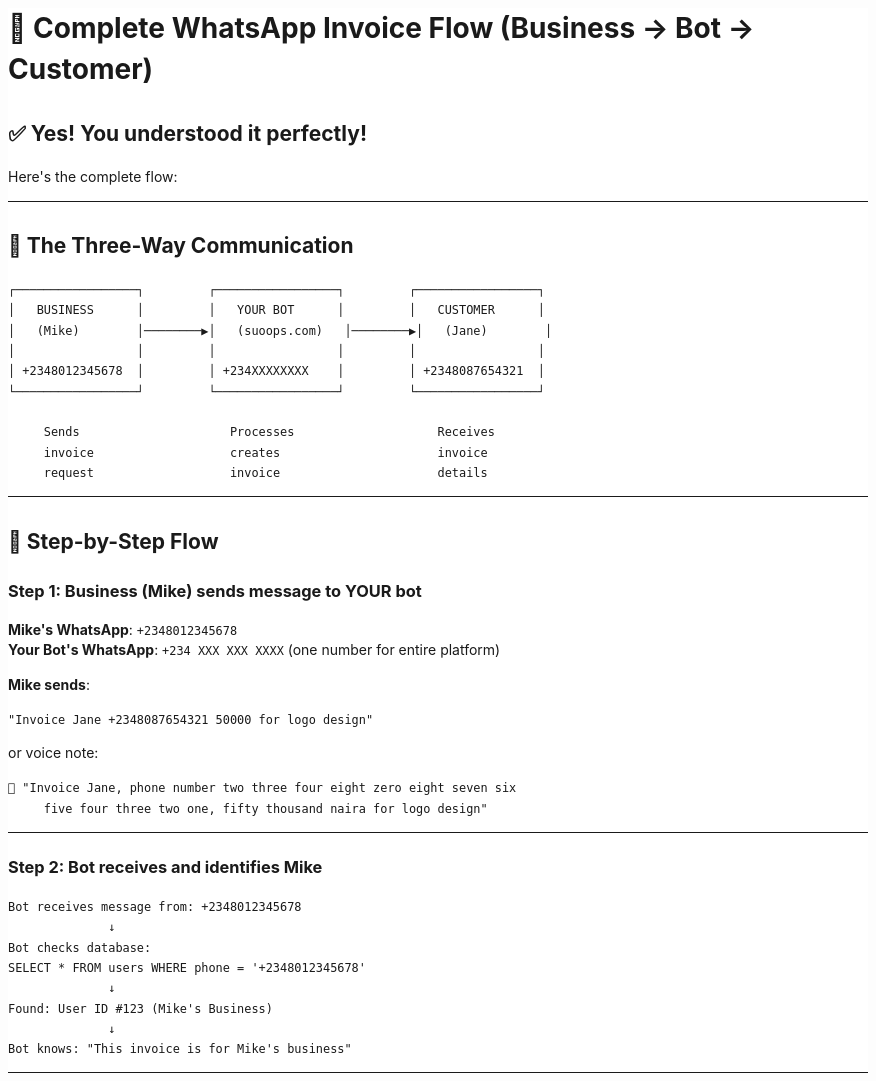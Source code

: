 # 📱 Complete WhatsApp Invoice Flow (Business → Bot → Customer)

## ✅ **Yes! You understood it perfectly!**

Here's the complete flow:

---

## 🎯 **The Three-Way Communication**

```
┌─────────────────┐         ┌─────────────────┐         ┌─────────────────┐
│   BUSINESS      │         │   YOUR BOT      │         │   CUSTOMER      │
│   (Mike)        │────────▶│   (suoops.com)   │────────▶│   (Jane)        │
│                 │         │                 │         │                 │
│ +2348012345678  │         │ +234XXXXXXXX    │         │ +2348087654321  │
└─────────────────┘         └─────────────────┘         └─────────────────┘

     Sends                     Processes                    Receives
     invoice                   creates                      invoice
     request                   invoice                      details
```

---

## 📝 **Step-by-Step Flow**

### **Step 1: Business (Mike) sends message to YOUR bot**

**Mike's WhatsApp**: `+2348012345678`  
**Your Bot's WhatsApp**: `+234 XXX XXX XXXX` (one number for entire platform)

**Mike sends**:
```
"Invoice Jane +2348087654321 50000 for logo design"
```

or voice note:
```
🎤 "Invoice Jane, phone number two three four eight zero eight seven six 
     five four three two one, fifty thousand naira for logo design"
```

---

### **Step 2: Bot receives and identifies Mike**

```
Bot receives message from: +2348012345678
              ↓
Bot checks database:
SELECT * FROM users WHERE phone = '+2348012345678'
              ↓
Found: User ID #123 (Mike's Business)
              ↓
Bot knows: "This invoice is for Mike's business"
```

---